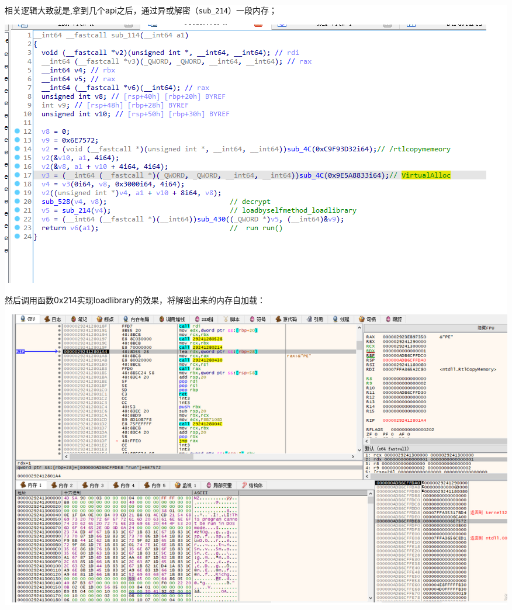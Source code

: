 



相关逻辑大致就是,拿到几个api之后，通过异或解密（``sub_214``）一段内存；

![image-20250505191447897](/img/记25年3-4月份银狐活动样本分析/image-20250505191447897.png)



然后调用函数0x214实现loadlibrary的效果，将解密出来的内存自加载：

![image-20250421162819081](/img/记25年3-4月份银狐活动样本分析/image-20250421162819081.png)
